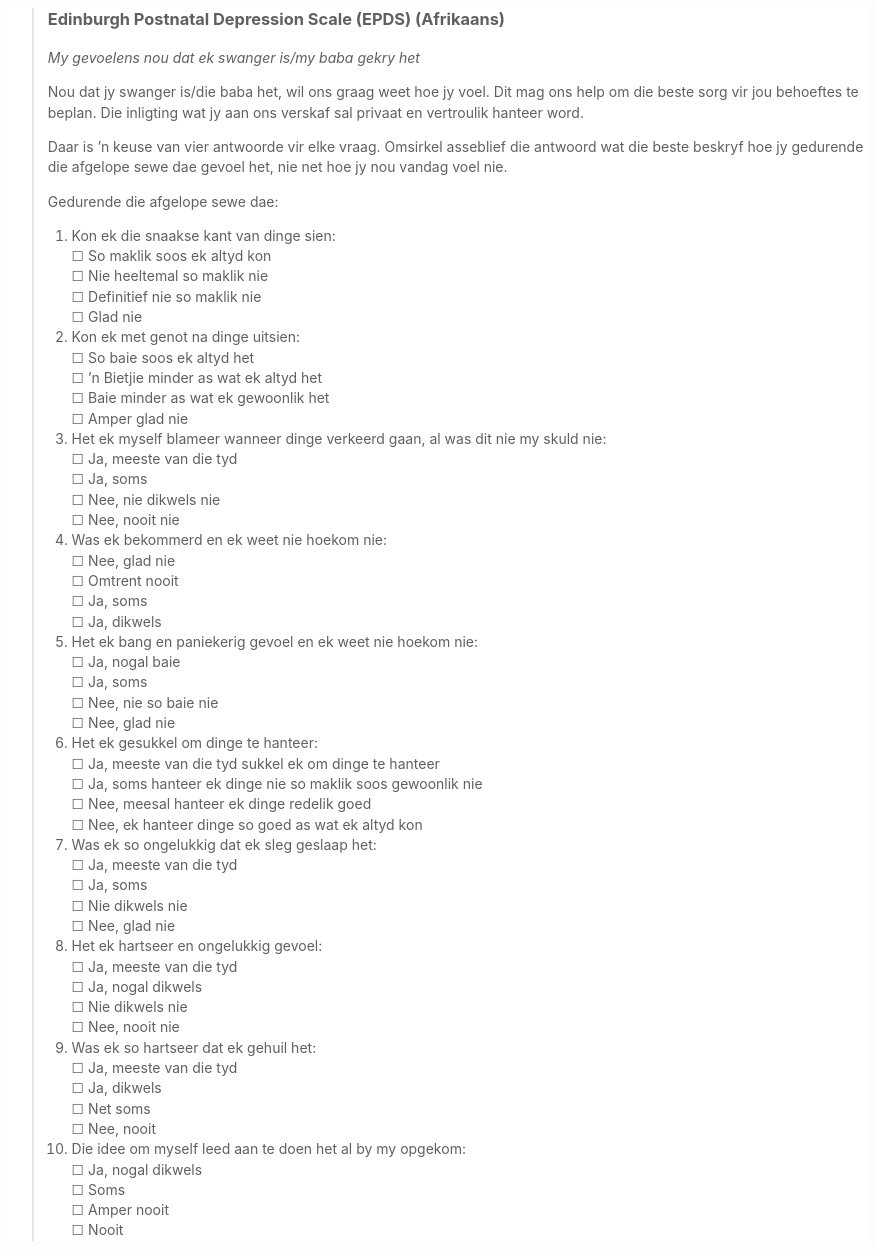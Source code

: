
> ### Edinburgh Postnatal Depression Scale (EPDS) (Afrikaans)
> 
> *My gevoelens nou dat ek swanger is/my baba gekry het*
> 
> Nou dat jy swanger is/die baba het, wil ons graag weet hoe jy voel. Dit mag ons help om die beste sorg vir jou behoeftes te beplan. Die inligting wat jy aan ons verskaf sal privaat en vertroulik hanteer word.
> 
> Daar is ’n keuse van vier antwoorde vir elke vraag. Omsirkel asseblief die antwoord wat die beste beskryf hoe jy gedurende die afgelope sewe dae gevoel het, nie net hoe jy nou vandag voel nie.
> 
> Gedurende die afgelope sewe dae:	 
> 
> 1. Kon ek die snaakse kant van dinge sien:  
> ☐ So maklik soos ek altyd kon  
> ☐ Nie heeltemal so maklik nie  
> ☐ Definitief nie so maklik nie  
> ☐ Glad nie  
> 2. Kon ek met genot na dinge uitsien:  
> ☐ So baie soos ek altyd het  
> ☐ ’n Bietjie minder as wat ek altyd het  
> ☐ Baie minder as wat ek gewoonlik het  
> ☐ Amper glad nie  
> 3. Het ek myself blameer wanneer dinge verkeerd gaan, al was dit nie my skuld nie:  
> ☐ Ja, meeste van die tyd  
> ☐ Ja, soms  
> ☐ Nee, nie dikwels nie  
> ☐ Nee, nooit nie  
> 4. Was ek bekommerd en ek weet nie hoekom nie:  
> ☐ Nee, glad nie  
> ☐ Omtrent nooit  
> ☐ Ja, soms  
> ☐ Ja, dikwels  
> 5. Het ek bang en paniekerig gevoel en ek weet nie hoekom nie:  
> ☐ Ja, nogal baie  
> ☐ Ja, soms  
> ☐ Nee, nie so baie nie  
> ☐ Nee, glad nie  
> 6. Het ek gesukkel om dinge te hanteer:  
> ☐ Ja, meeste van die tyd sukkel ek om dinge te hanteer  
> ☐ Ja, soms hanteer ek dinge nie so maklik soos gewoonlik nie  
> ☐ Nee, meesal hanteer ek dinge redelik goed  
> ☐ Nee, ek hanteer dinge so goed as wat ek altyd kon  
> 7. Was ek so ongelukkig dat ek sleg geslaap het:  
> ☐ Ja, meeste van die tyd  
> ☐ Ja, soms  
> ☐ Nie dikwels nie  
> ☐ Nee, glad nie  
> 8. Het ek hartseer en ongelukkig gevoel:  
> ☐ Ja, meeste van die tyd  
> ☐ Ja, nogal dikwels  
> ☐ Nie dikwels nie  
> ☐ Nee, nooit nie  
> 9. Was ek so hartseer dat ek gehuil het:  
> ☐ Ja, meeste van die tyd  
> ☐ Ja, dikwels  
> ☐ Net soms  
> ☐ Nee, nooit  
> 10. Die idee om myself leed aan te doen het al by my opgekom:  
> ☐ Ja, nogal dikwels  
> ☐ Soms  
> ☐ Amper nooit  
> ☐ Nooit  
